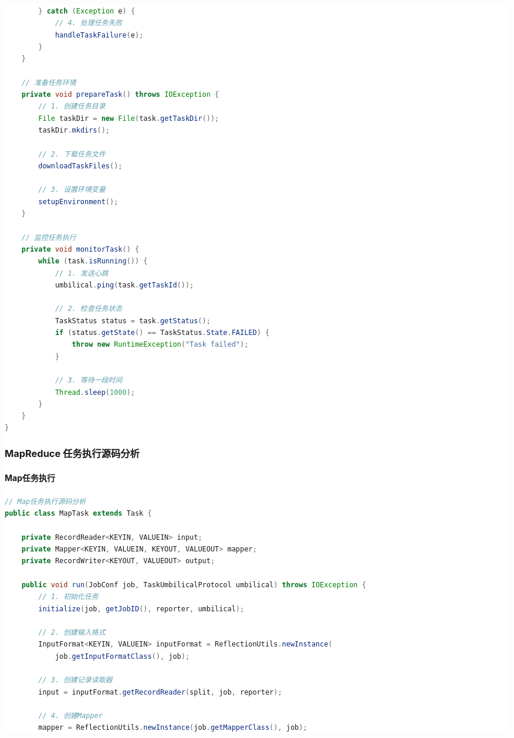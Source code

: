 ```java
        } catch (Exception e) {
            // 4. 处理任务失败
            handleTaskFailure(e);
        }
    }
    
    // 准备任务环境
    private void prepareTask() throws IOException {
        // 1. 创建任务目录
        File taskDir = new File(task.getTaskDir());
        taskDir.mkdirs();
        
        // 2. 下载任务文件
        downloadTaskFiles();
        
        // 3. 设置环境变量
        setupEnvironment();
    }
    
    // 监控任务执行
    private void monitorTask() {
        while (task.isRunning()) {
            // 1. 发送心跳
            umbilical.ping(task.getTaskId());
            
            // 2. 检查任务状态
            TaskStatus status = task.getStatus();
            if (status.getState() == TaskStatus.State.FAILED) {
                throw new RuntimeException("Task failed");
            }
            
            // 3. 等待一段时间
            Thread.sleep(1000);
        }
    }
}
```

### MapReduce 任务执行源码分析

#### Map任务执行

```java
// Map任务执行源码分析
public class MapTask extends Task {
    
    private RecordReader<KEYIN, VALUEIN> input;
    private Mapper<KEYIN, VALUEIN, KEYOUT, VALUEOUT> mapper;
    private RecordWriter<KEYOUT, VALUEOUT> output;
    
    public void run(JobConf job, TaskUmbilicalProtocol umbilical) throws IOException {
        // 1. 初始化任务
        initialize(job, getJobID(), reporter, umbilical);
        
        // 2. 创建输入格式
        InputFormat<KEYIN, VALUEIN> inputFormat = ReflectionUtils.newInstance(
            job.getInputFormatClass(), job);
        
        // 3. 创建记录读取器
        input = inputFormat.getRecordReader(split, job, reporter);
        
        // 4. 创建Mapper
        mapper = ReflectionUtils.newInstance(job.getMapperClass(), job);
```